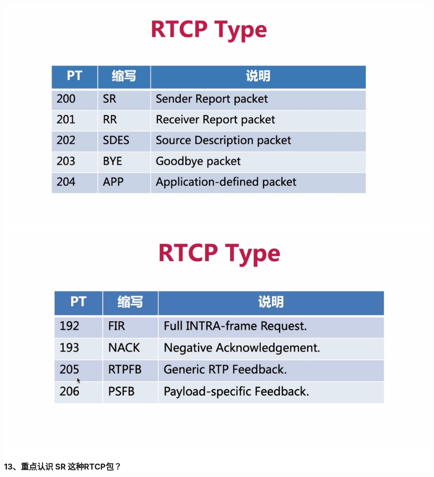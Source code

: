 ![image-20220911183404924](day12-WebRTC服务质量之一/image-20220911183404924.png)

![image-20220911183410244](day12-WebRTC服务质量之一/image-20220911183410244.png)

### 13、重点认识 SR 这种RTCP包？
